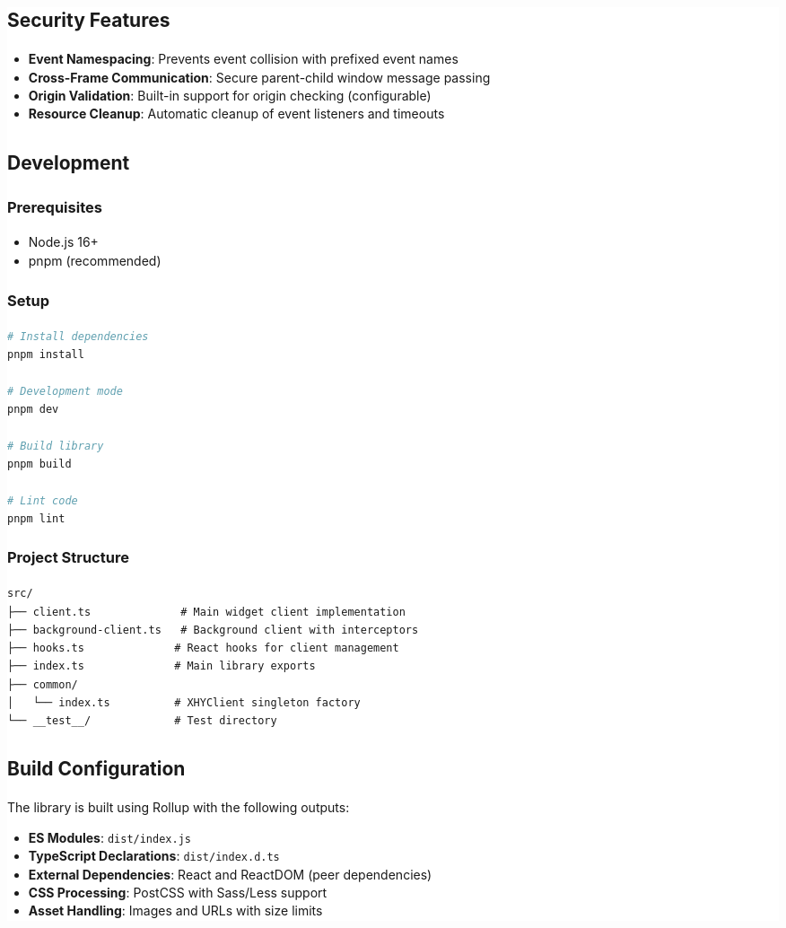 ## Security Features

- **Event Namespacing**: Prevents event collision with prefixed event names
- **Cross-Frame Communication**: Secure parent-child window message passing
- **Origin Validation**: Built-in support for origin checking (configurable)
- **Resource Cleanup**: Automatic cleanup of event listeners and timeouts

## Development

### Prerequisites

- Node.js 16+
- pnpm (recommended)

### Setup

```bash
# Install dependencies
pnpm install

# Development mode
pnpm dev

# Build library
pnpm build

# Lint code
pnpm lint
```

### Project Structure

```
src/
├── client.ts              # Main widget client implementation
├── background-client.ts   # Background client with interceptors
├── hooks.ts              # React hooks for client management
├── index.ts              # Main library exports
├── common/
│   └── index.ts          # XHYClient singleton factory
└── __test__/             # Test directory
```

## Build Configuration

The library is built using Rollup with the following outputs:

- **ES Modules**: `dist/index.js`
- **TypeScript Declarations**: `dist/index.d.ts`
- **External Dependencies**: React and ReactDOM (peer dependencies)
- **CSS Processing**: PostCSS with Sass/Less support
- **Asset Handling**: Images and URLs with size limits
